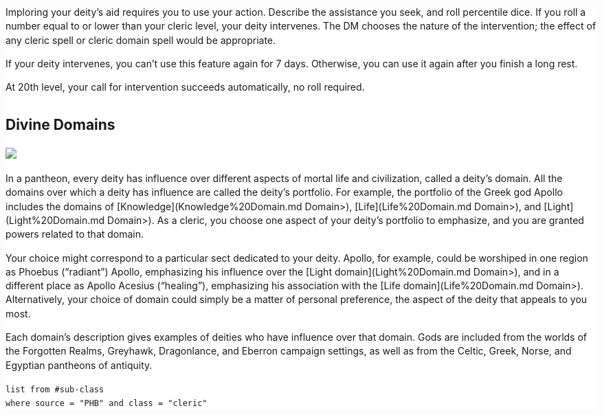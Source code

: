 Imploring your deity’s aid requires you to use your action. Describe the assistance you seek, and roll percentile dice. If you roll a number equal to or lower than your cleric level, your deity intervenes. The DM chooses the nature of the intervention; the effect of any cleric spell or cleric domain spell would be appropriate.

If your deity intervenes, you can’t use this feature again for 7 days. Otherwise, you can use it again after you finish a long rest.

At 20th level, your call for intervention succeeds automatically, no roll required.

## Divine Domains

[![](https://www.dndbeyond.com/attachments/thumbnails/0/686/360/530/c3cleric2.png)](https://www.dndbeyond.com/attachments/0/686/c3cleric2.png)

In a pantheon, every deity has influence over different aspects of mortal life and civilization, called a deity’s domain. All the domains over which a deity has influence are called the deity’s portfolio. For example, the portfolio of the Greek god Apollo includes the domains of [Knowledge](Knowledge%20Domain.md Domain>), [Life](Life%20Domain.md Domain>), and [Light](Light%20Domain.md Domain>). As a cleric, you choose one aspect of your deity’s portfolio to emphasize, and you are granted powers related to that domain.

Your choice might correspond to a particular sect dedicated to your deity. Apollo, for example, could be worshiped in one region as Phoebus (“radiant”) Apollo, emphasizing his influence over the [Light domain](Light%20Domain.md Domain>), and in a different place as Apollo Acesius (“healing”), emphasizing his association with the [Life domain](Life%20Domain.md Domain>). Alternatively, your choice of domain could simply be a matter of personal preference, the aspect of the deity that appeals to you most.

Each domain’s description gives examples of deities who have influence over that domain. Gods are included from the worlds of the Forgotten Realms, Greyhawk, Dragonlance, and Eberron campaign settings, as well as from the Celtic, Greek, Norse, and Egyptian pantheons of antiquity.

```dataview
list from #sub-class 
where source = "PHB" and class = "cleric"
```